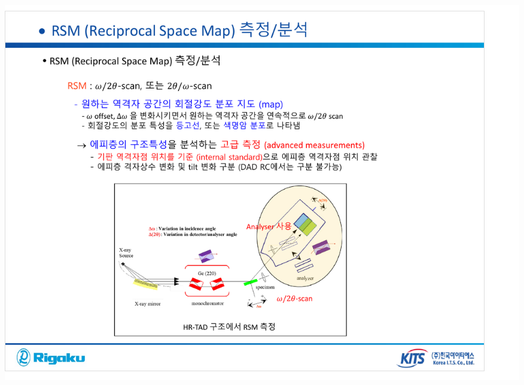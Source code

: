   <img src="/images/pdf-pages/XRD_thin_film_analysis/page-24.png" alt="XRD_thin_film_analysis - page-24.png" style="width: 100%; max-width: 800px; margin: 10px 0; border: 1px solid #ddd;" onclick="openImageModal(this.src)">